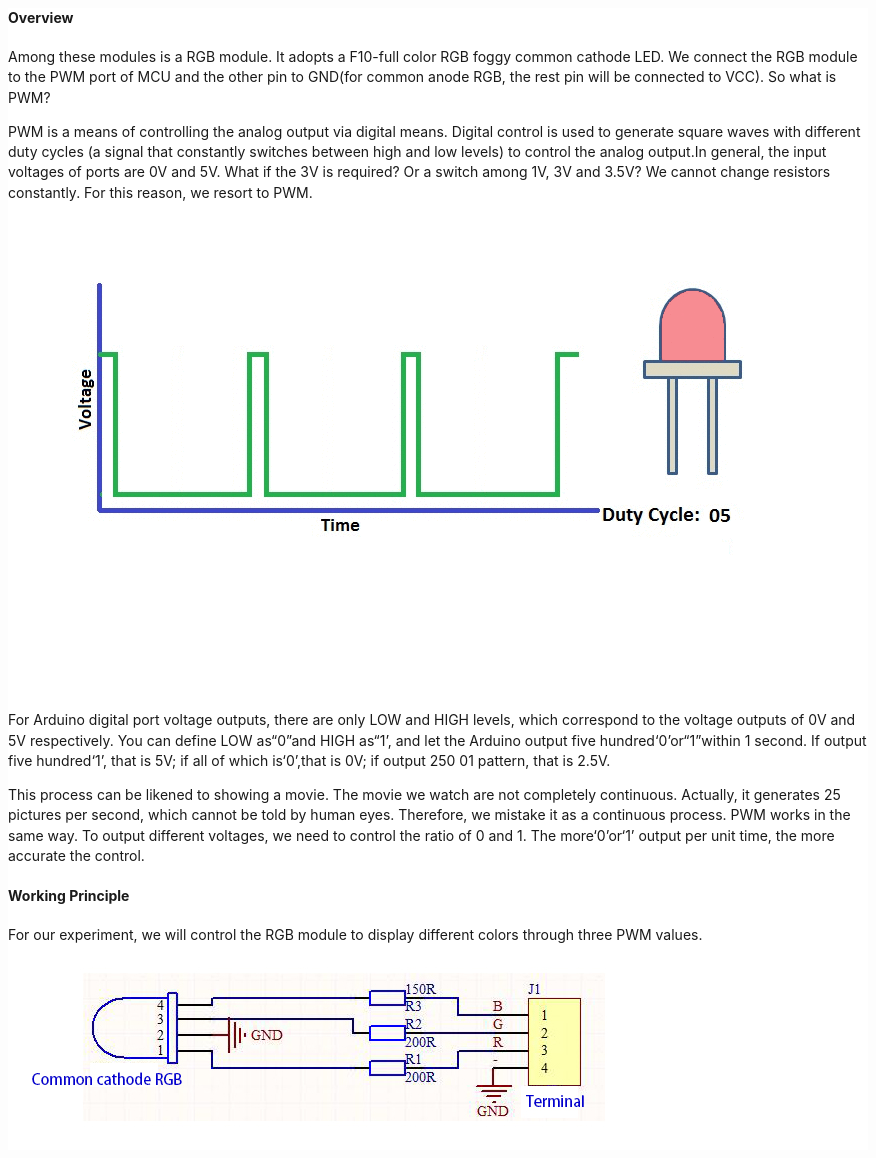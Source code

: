 #### **Overview**

Among these modules is a RGB module. It adopts a F10-full color RGB foggy common cathode LED. We connect the RGB module to the PWM port of MCU and the other pin to GND(for common anode RGB, the rest pin will be connected to VCC). So what is PWM?

PWM is a means of controlling the analog output via digital means. Digital control is used to generate square waves with different duty cycles (a signal that constantly switches between high and low levels) to control the analog output.In general, the input voltages of ports are 0V and 5V. What if the 3V is required? Or a switch among 1V, 3V and 3.5V? We cannot change resistors constantly. For this reason, we resort to PWM. 

![](media/bbcfcb9ae56abb7e80ee587246fc4be9.GIF)

For Arduino digital port voltage outputs, there are only LOW and HIGH levels, which correspond to the voltage outputs of 0V and 5V respectively. You can define LOW as“0”and HIGH as“1’, and let the Arduino output five hundred‘0’or“1”within 1 second. If output five hundred‘1’, that is 5V; if all of which is‘0’,that is 0V; if output 250 01 pattern, that is 2.5V. 

This process can be likened to showing a movie. The movie we watch are not completely continuous. Actually, it generates 25 pictures per second, which cannot be told by human eyes. Therefore, we mistake it as a continuous process. PWM works in the same way. To output different voltages, we need to control the ratio of 0 and 1. The more‘0’or‘1’ output per unit time, the more accurate the control.

#### **Working Principle**

For our experiment, we will control the RGB module to display different colors through three PWM values.

![](media/71e990d503b6f1822379091a37f58a6b.jpeg)
